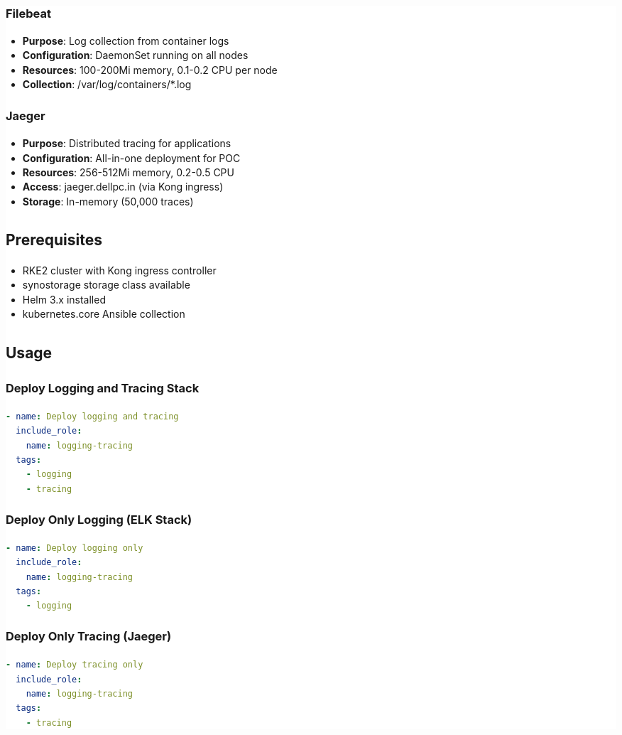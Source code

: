 ### Filebeat
- **Purpose**: Log collection from container logs
- **Configuration**: DaemonSet running on all nodes
- **Resources**: 100-200Mi memory, 0.1-0.2 CPU per node
- **Collection**: /var/log/containers/*.log

### Jaeger
- **Purpose**: Distributed tracing for applications
- **Configuration**: All-in-one deployment for POC
- **Resources**: 256-512Mi memory, 0.2-0.5 CPU
- **Access**: jaeger.dellpc.in (via Kong ingress)
- **Storage**: In-memory (50,000 traces)

## Prerequisites

- RKE2 cluster with Kong ingress controller
- synostorage storage class available
- Helm 3.x installed
- kubernetes.core Ansible collection

## Usage

### Deploy Logging and Tracing Stack

```yaml
- name: Deploy logging and tracing
  include_role:
    name: logging-tracing
  tags:
    - logging
    - tracing
```

### Deploy Only Logging (ELK Stack)

```yaml
- name: Deploy logging only
  include_role:
    name: logging-tracing
  tags:
    - logging
```

### Deploy Only Tracing (Jaeger)

```yaml
- name: Deploy tracing only
  include_role:
    name: logging-tracing
  tags:
    - tracing
```
